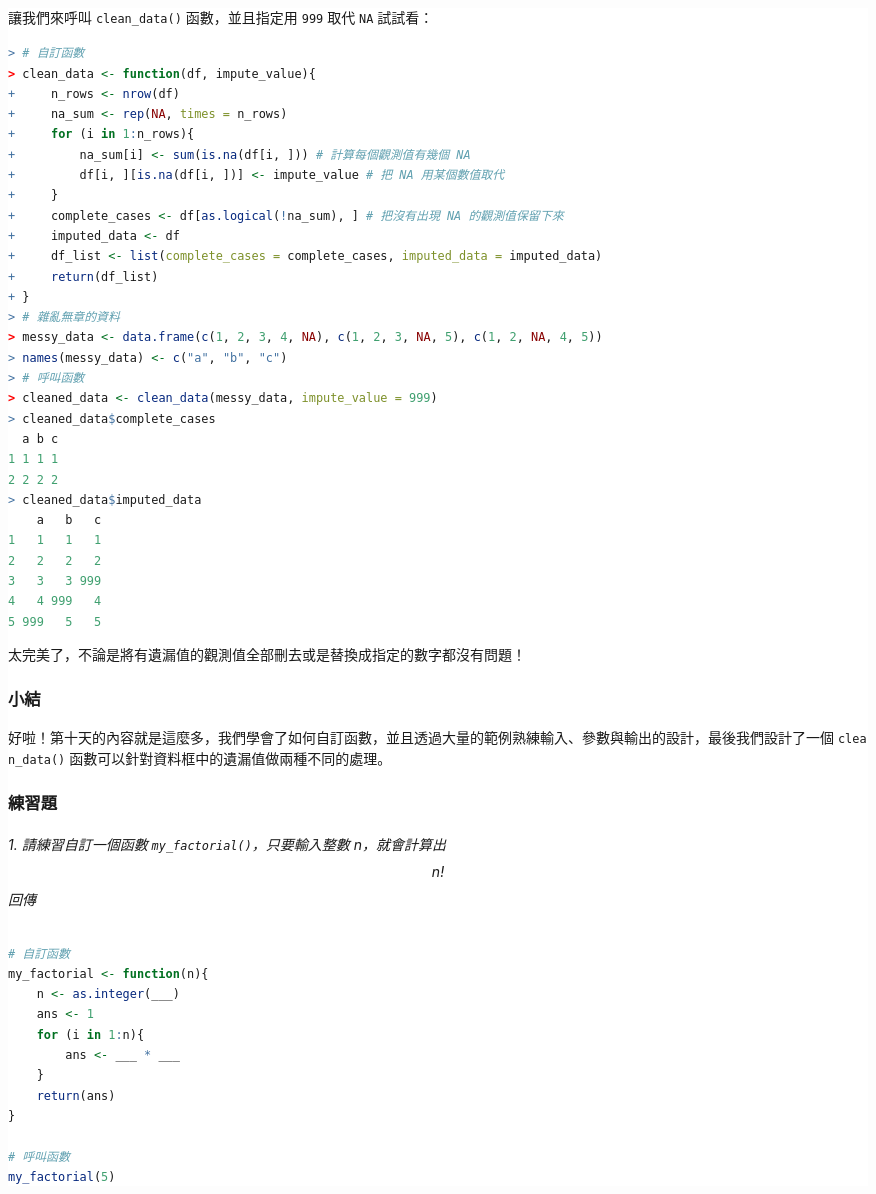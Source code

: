 讓我們來呼叫 `clean_data()` 函數，並且指定用 `999` 取代 `NA` 試試看：

```r
> # 自訂函數
> clean_data <- function(df, impute_value){
+     n_rows <- nrow(df)
+     na_sum <- rep(NA, times = n_rows)
+     for (i in 1:n_rows){
+         na_sum[i] <- sum(is.na(df[i, ])) # 計算每個觀測值有幾個 NA
+         df[i, ][is.na(df[i, ])] <- impute_value # 把 NA 用某個數值取代
+     }
+     complete_cases <- df[as.logical(!na_sum), ] # 把沒有出現 NA 的觀測值保留下來
+     imputed_data <- df
+     df_list <- list(complete_cases = complete_cases, imputed_data = imputed_data)
+     return(df_list)
+ }
> # 雜亂無章的資料
> messy_data <- data.frame(c(1, 2, 3, 4, NA), c(1, 2, 3, NA, 5), c(1, 2, NA, 4, 5))
> names(messy_data) <- c("a", "b", "c")
> # 呼叫函數
> cleaned_data <- clean_data(messy_data, impute_value = 999)
> cleaned_data$complete_cases
  a b c
1 1 1 1
2 2 2 2
> cleaned_data$imputed_data
    a   b   c
1   1   1   1
2   2   2   2
3   3   3 999
4   4 999   4
5 999   5   5
```

太完美了，不論是將有遺漏值的觀測值全部刪去或是替換成指定的數字都沒有問題！

### 小結

好啦！第十天的內容就是這麼多，我們學會了如何自訂函數，並且透過大量的範例熟練輸入、參數與輸出的設計，最後我們設計了一個 `clean_data()` 函數可以針對資料框中的遺漏值做兩種不同的處理。

### 練習題

###### 1. 請練習自訂一個函數 `my_factorial()`，只要輸入整數 n，就會計算出 $$n!$$ 回傳

```r
# 自訂函數
my_factorial <- function(n){
    n <- as.integer(___)
    ans <- 1
    for (i in 1:n){
        ans <- ___ * ___
    }
    return(ans)
}

# 呼叫函數
my_factorial(5)
```
